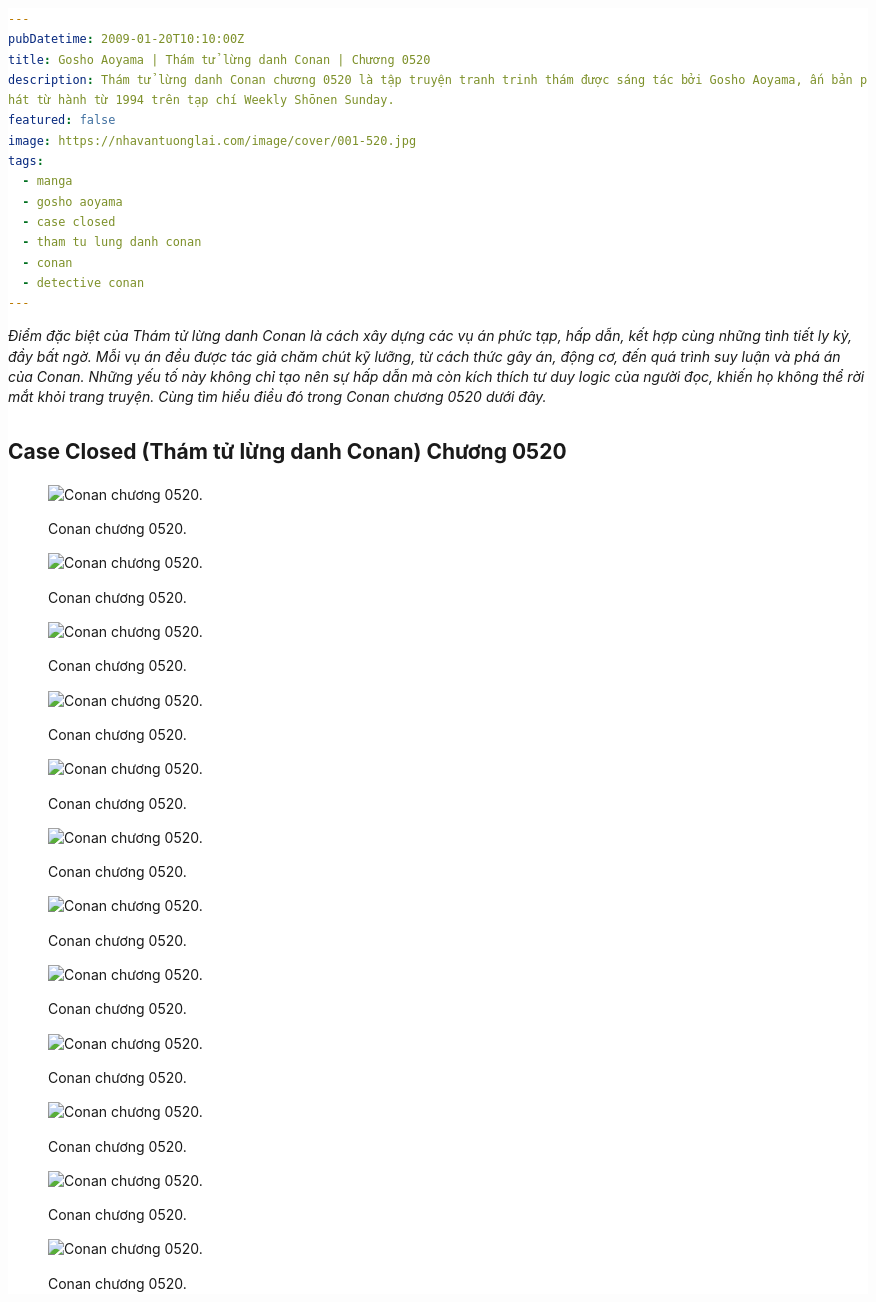 ```yaml
---
pubDatetime: 2009-01-20T10:10:00Z
title: Gosho Aoyama | Thám tử lừng danh Conan | Chương 0520
description: Thám tử lừng danh Conan chương 0520 là tập truyện tranh trinh thám được sáng tác bởi Gosho Aoyama, ấn bản phát từ hành từ 1994 trên tạp chí Weekly Shōnen Sunday.
featured: false
image: https://nhavantuonglai.com/image/cover/001-520.jpg
tags:
  - manga
  - gosho aoyama
  - case closed
  - tham tu lung danh conan
  - conan
  - detective conan
---
```


_Điểm đặc biệt của Thám tử lừng danh Conan là cách xây dựng các vụ án phức tạp, hấp dẫn, kết hợp cùng những tình tiết ly kỳ, đầy bất ngờ. Mỗi vụ án đều được tác giả chăm chút kỹ lưỡng, từ cách thức gây án, động cơ, đến quá trình suy luận và phá án của Conan. Những yếu tố này không chỉ tạo nên sự hấp dẫn mà còn kích thích tư duy logic của người đọc, khiến họ không thể rời mắt khỏi trang truyện. Cùng tìm hiểu điều đó trong Conan chương 0520 dưới đây._

## Case Closed (Thám tử lừng danh Conan) Chương 0520

<figure><img src="https://nhavantuonglai.blog/manga/gosho-aoyama/case-closed/0520-01.jpg" alt="Conan chương 0520." title="Conan chương 0520." height=100% width=100%><figcaption></p>Conan chương 0520.</p></figcaption></figure>

<figure><img src="https://nhavantuonglai.blog/manga/gosho-aoyama/case-closed/0520-02.jpg" alt="Conan chương 0520." title="Conan chương 0520." height=100% width=100%><figcaption></p>Conan chương 0520.</p></figcaption></figure>

<figure><img src="https://nhavantuonglai.blog/manga/gosho-aoyama/case-closed/0520-03.jpg" alt="Conan chương 0520." title="Conan chương 0520." height=100% width=100%><figcaption></p>Conan chương 0520.</p></figcaption></figure>

<figure><img src="https://nhavantuonglai.blog/manga/gosho-aoyama/case-closed/0520-04.jpg" alt="Conan chương 0520." title="Conan chương 0520." height=100% width=100%><figcaption></p>Conan chương 0520.</p></figcaption></figure>

<figure><img src="https://nhavantuonglai.blog/manga/gosho-aoyama/case-closed/0520-05.jpg" alt="Conan chương 0520." title="Conan chương 0520." height=100% width=100%><figcaption></p>Conan chương 0520.</p></figcaption></figure>

<figure><img src="https://nhavantuonglai.blog/manga/gosho-aoyama/case-closed/0520-06.jpg" alt="Conan chương 0520." title="Conan chương 0520." height=100% width=100%><figcaption></p>Conan chương 0520.</p></figcaption></figure>

<figure><img src="https://nhavantuonglai.blog/manga/gosho-aoyama/case-closed/0520-07.jpg" alt="Conan chương 0520." title="Conan chương 0520." height=100% width=100%><figcaption></p>Conan chương 0520.</p></figcaption></figure>

<figure><img src="https://nhavantuonglai.blog/manga/gosho-aoyama/case-closed/0520-08.jpg" alt="Conan chương 0520." title="Conan chương 0520." height=100% width=100%><figcaption></p>Conan chương 0520.</p></figcaption></figure>

<figure><img src="https://nhavantuonglai.blog/manga/gosho-aoyama/case-closed/0520-09.jpg" alt="Conan chương 0520." title="Conan chương 0520." height=100% width=100%><figcaption></p>Conan chương 0520.</p></figcaption></figure>

<figure><img src="https://nhavantuonglai.blog/manga/gosho-aoyama/case-closed/0520-10.jpg" alt="Conan chương 0520." title="Conan chương 0520." height=100% width=100%><figcaption></p>Conan chương 0520.</p></figcaption></figure>

<figure><img src="https://nhavantuonglai.blog/manga/gosho-aoyama/case-closed/0520-11.jpg" alt="Conan chương 0520." title="Conan chương 0520." height=100% width=100%><figcaption></p>Conan chương 0520.</p></figcaption></figure>

<figure><img src="https://nhavantuonglai.blog/manga/gosho-aoyama/case-closed/0520-12.jpg" alt="Conan chương 0520." title="Conan chương 0520." height=100% width=100%><figcaption></p>Conan chương 0520.</p></figcaption></figure>
